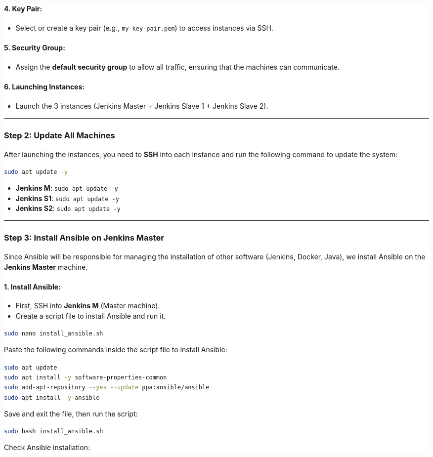 #### 4. **Key Pair:**
- Select or create a key pair (e.g., `my-key-pair.pem`) to access instances via SSH.

#### 5. **Security Group:**
- Assign the **default security group** to allow all traffic, ensuring that the machines can communicate.

#### 6. **Launching Instances:**
- Launch the 3 instances (Jenkins Master + Jenkins Slave 1 + Jenkins Slave 2).

---

### Step 2: **Update All Machines**

After launching the instances, you need to **SSH** into each instance and run the following command to update the system:

```bash
sudo apt update -y
```

- **Jenkins M**: `sudo apt update -y`
- **Jenkins S1**: `sudo apt update -y`
- **Jenkins S2**: `sudo apt update -y`

---

### Step 3: **Install Ansible on Jenkins Master**

Since Ansible will be responsible for managing the installation of other software (Jenkins, Docker, Java), we install Ansible on the **Jenkins Master** machine.

#### 1. **Install Ansible:**
- First, SSH into **Jenkins M** (Master machine).
- Create a script file to install Ansible and run it.

```bash
sudo nano install_ansible.sh
```

Paste the following commands inside the script file to install Ansible:

```bash
sudo apt update
sudo apt install -y software-properties-common
sudo add-apt-repository --yes --update ppa:ansible/ansible
sudo apt install -y ansible
```

Save and exit the file, then run the script:

```bash
sudo bash install_ansible.sh
```

Check Ansible installation:
